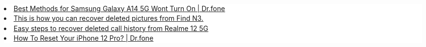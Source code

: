 <li><a href="https://howto.techidaily.com/best-methods-for-samsung-galaxy-a14-5g-wont-turn-on-drfone-by-drfone-fix-android-problems-fix-android-problems/"><u>Best Methods for Samsung Galaxy A14 5G Wont Turn On | Dr.fone</u></a></li>
<li><a href="https://techidaily.com/this-is-how-you-can-recover-deleted-pictures-from-find-n3-by-fonelab-android-recover-pictures/"><u>This is how you can recover deleted pictures from Find N3.</u></a></li>
<li><a href="https://phone-solutions.techidaily.com/easy-steps-to-recover-deleted-call-history-from-realme-12-5g-by-fonelab-android-recover-call-logs/"><u>Easy steps to recover deleted call history from Realme 12 5G</u></a></li>
<li><a href="https://blog-min.techidaily.com/how-to-reset-your-iphone-12-pro-drfone-by-drfone-ios-system-repair-ios-system-repair/"><u>How To Reset Your iPhone 12 Pro? | Dr.fone</u></a></li>
</ul></div>

